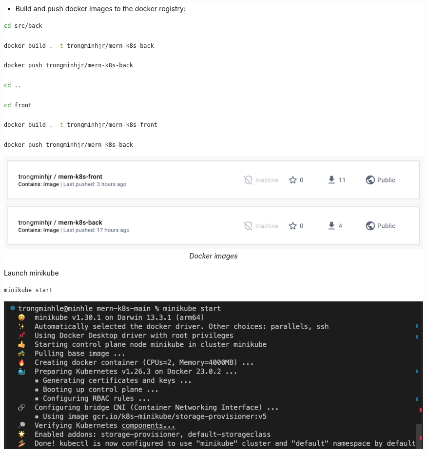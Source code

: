 - Build and push docker images to the docker registry:

```sh
cd src/back

docker build . -t trongminhjr/mern-k8s-back

docker push trongminhjr/mern-k8s-back

cd ..

cd front

docker build . -t trongminhjr/mern-k8s-front

docker push trongminhjr/mern-k8s-back

```

<div align="center">
  <img width="1500" src="images/images_on_registry.png" alt="k8s-archi">
</div>

<div align="center">
<i>
        Docker images
    </i>
</div>

Launch minikube

```sh
minikube start
```

<div align="center">
  <img width="1500" src="images/minikube_start.png" alt="k8s-archi">
</div>
